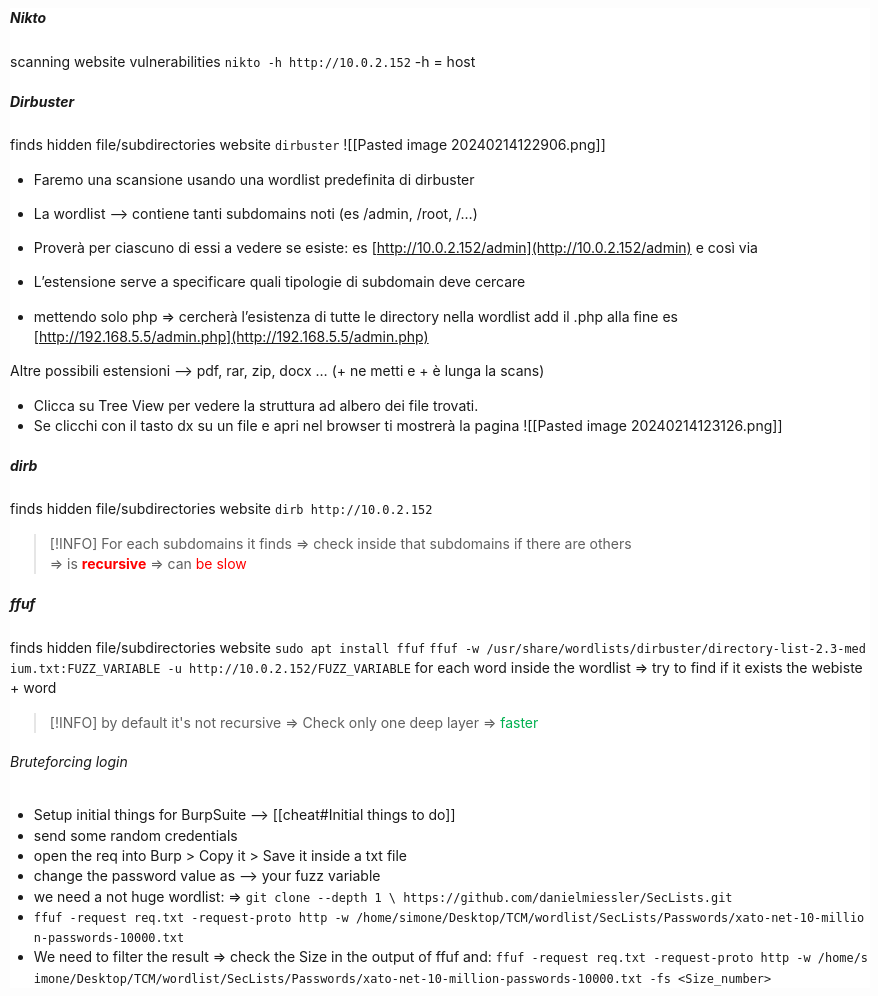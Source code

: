 ##### Nikto
scanning website vulnerabilities
`nikto -h http://10.0.2.152`      -h = host

##### Dirbuster
finds hidden file/subdirectories website
`dirbuster`
![[Pasted image 20240214122906.png]]
- Faremo una scansione usando una wordlist predefinita di dirbuster 
- La wordlist —> contiene tanti subdomains noti (es /admin, /root, /…)
- Proverà per ciascuno di essi a vedere se esiste: es [http://10.0.2.152/admin](http://10.0.2.152/admin) e così via

- L’estensione serve a specificare quali tipologie di subdomain deve cercare
- mettendo solo php ⇒ cercherà l’esistenza di tutte le directory nella wordlist add il .php alla fine es [http://192.168.5.5/admin.php](http://192.168.5.5/admin.php)

Altre possibili estensioni —> pdf, rar, zip, docx … (+ ne metti e + è lunga la scans)

- Clicca su Tree View per vedere la struttura ad albero dei file trovati. 
- Se clicchi con il tasto dx su un file e apri nel browser ti mostrerà la pagina
![[Pasted image 20240214123126.png]]

##### dirb
finds hidden file/subdirectories website
`dirb http://10.0.2.152`
> [!INFO] 
> For each subdomains it finds =>  check inside that subdomains if there are others  
> =>
> is **<span style="color:#ff0000">recursive</span>** => can <span style="color:#ff0000">be slow</span>

##### ffuf
finds hidden file/subdirectories website
`sudo apt install ffuf`
`ffuf -w /usr/share/wordlists/dirbuster/directory-list-2.3-medium.txt:FUZZ_VARIABLE -u http://10.0.2.152/FUZZ_VARIABLE`
for each word inside the wordlist => try to find if it exists the webiste + word
> [!INFO] 
> by default it's not recursive
> =>
> Check only one deep layer => <span style="color:#00b050">faster</span>

###### Bruteforcing login
- Setup initial things for BurpSuite -->  [[cheat#Initial things to do]]
- send some random credentials
- open the req into Burp > Copy it > Save it inside a txt file
- change the password value as -->  your fuzz variable
- we need a not huge wordlist:
  =>
  `git clone --depth 1 \
  https://github.com/danielmiessler/SecLists.git`
- `ffuf -request req.txt -request-proto http -w /home/simone/Desktop/TCM/wordlist/SecLists/Passwords/xato-net-10-million-passwords-10000.txt`
- We need to filter the result
  =>
  check the Size in the output of ffuf and:
  `ffuf -request req.txt -request-proto http -w /home/simone/Desktop/TCM/wordlist/SecLists/Passwords/xato-net-10-million-passwords-10000.txt -fs <Size_number>`
